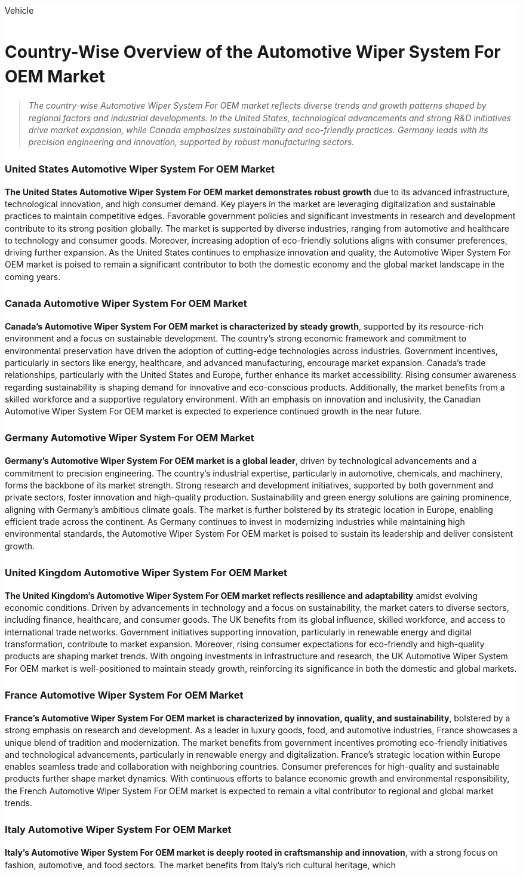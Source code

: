 Vehicle</li></ul><h1><span class="">Country-Wise Overview of the Automotive Wiper System For OEM Market<br /></span></h1><blockquote><p><em><span class="">The country-wise Automotive Wiper System For OEM market reflects diverse trends and growth patterns shaped by regional factors and industrial developments. In the United States, technological advancements and strong R&amp;D initiatives drive market expansion, while Canada emphasizes sustainability and eco-friendly practices. Germany leads with its precision engineering and innovation, supported by robust manufacturing sectors.</span></em></p></blockquote><h3><strong>United States Automotive Wiper System For OEM Market</strong></h3><p><strong>The United States Automotive Wiper System For OEM market demonstrates robust growth</strong> due to its advanced infrastructure, technological innovation, and high consumer demand. Key players in the market are leveraging digitalization and sustainable practices to maintain competitive edges. Favorable government policies and significant investments in research and development contribute to its strong position globally. The market is supported by diverse industries, ranging from automotive and healthcare to technology and consumer goods. Moreover, increasing adoption of eco-friendly solutions aligns with consumer preferences, driving further expansion. As the United States continues to emphasize innovation and quality, the Automotive Wiper System For OEM market is poised to remain a significant contributor to both the domestic economy and the global market landscape in the coming years.</p><h3><strong>Canada Automotive Wiper System For OEM Market</strong></h3><p><strong>Canada&rsquo;s Automotive Wiper System For OEM market is characterized by steady growth</strong>, supported by its resource-rich environment and a focus on sustainable development. The country&rsquo;s strong economic framework and commitment to environmental preservation have driven the adoption of cutting-edge technologies across industries. Government incentives, particularly in sectors like energy, healthcare, and advanced manufacturing, encourage market expansion. Canada&rsquo;s trade relationships, particularly with the United States and Europe, further enhance its market accessibility. Rising consumer awareness regarding sustainability is shaping demand for innovative and eco-conscious products. Additionally, the market benefits from a skilled workforce and a supportive regulatory environment. With an emphasis on innovation and inclusivity, the Canadian Automotive Wiper System For OEM market is expected to experience continued growth in the near future.</p><h3><strong>Germany Automotive Wiper System For OEM Market</strong></h3><p><strong>Germany&rsquo;s Automotive Wiper System For OEM market is a global leader</strong>, driven by technological advancements and a commitment to precision engineering. The country&rsquo;s industrial expertise, particularly in automotive, chemicals, and machinery, forms the backbone of its market strength. Strong research and development initiatives, supported by both government and private sectors, foster innovation and high-quality production. Sustainability and green energy solutions are gaining prominence, aligning with Germany&rsquo;s ambitious climate goals. The market is further bolstered by its strategic location in Europe, enabling efficient trade across the continent. As Germany continues to invest in modernizing industries while maintaining high environmental standards, the Automotive Wiper System For OEM market is poised to sustain its leadership and deliver consistent growth.</p><h3><strong>United Kingdom Automotive Wiper System For OEM Market</strong></h3><p><strong>The United Kingdom&rsquo;s Automotive Wiper System For OEM market reflects resilience and adaptability</strong> amidst evolving economic conditions. Driven by advancements in technology and a focus on sustainability, the market caters to diverse sectors, including finance, healthcare, and consumer goods. The UK benefits from its global influence, skilled workforce, and access to international trade networks. Government initiatives supporting innovation, particularly in renewable energy and digital transformation, contribute to market expansion. Moreover, rising consumer expectations for eco-friendly and high-quality products are shaping market trends. With ongoing investments in infrastructure and research, the UK Automotive Wiper System For OEM market is well-positioned to maintain steady growth, reinforcing its significance in both the domestic and global markets.</p><h3><strong>France Automotive Wiper System For OEM Market</strong></h3><p><strong>France&rsquo;s Automotive Wiper System For OEM market is characterized by innovation, quality, and sustainability</strong>, bolstered by a strong emphasis on research and development. As a leader in luxury goods, food, and automotive industries, France showcases a unique blend of tradition and modernization. The market benefits from government incentives promoting eco-friendly initiatives and technological advancements, particularly in renewable energy and digitalization. France&rsquo;s strategic location within Europe enables seamless trade and collaboration with neighboring countries. Consumer preferences for high-quality and sustainable products further shape market dynamics. With continuous efforts to balance economic growth and environmental responsibility, the French Automotive Wiper System For OEM market is expected to remain a vital contributor to regional and global market trends.</p><h3><strong>Italy Automotive Wiper System For OEM Market</strong></h3><p><strong>Italy&rsquo;s Automotive Wiper System For OEM market is deeply rooted in craftsmanship and innovation</strong>, with a strong focus on fashion, automotive, and food sectors. The market benefits from Italy&rsquo;s rich cultural heritage, which